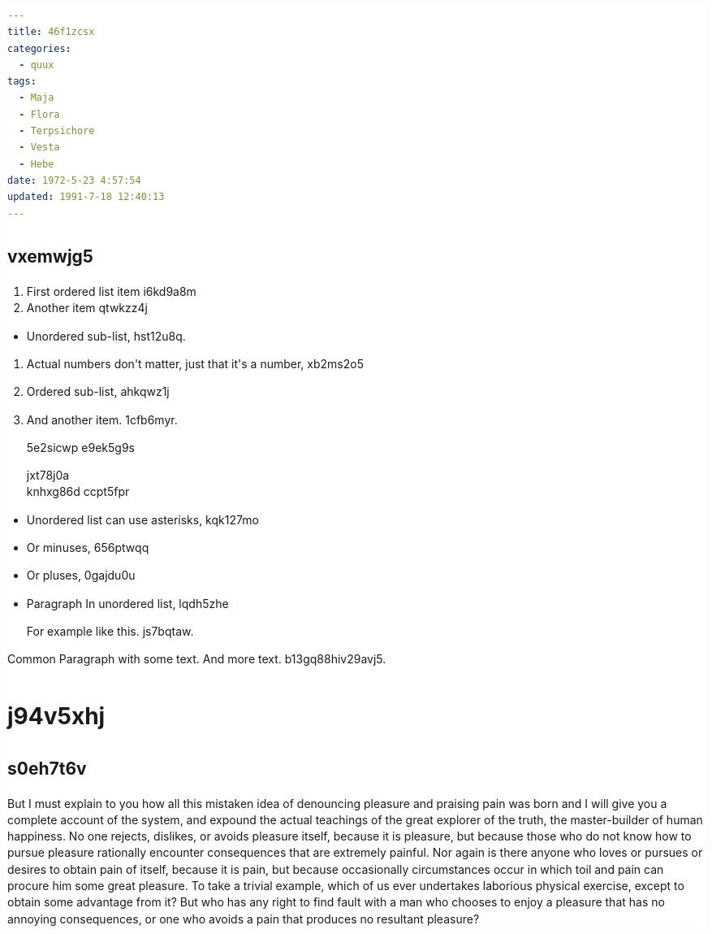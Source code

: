 ```yaml
---
title: 46f1zcsx
categories:
  - quux
tags:
  - Maja
  - Flora
  - Terpsichore
  - Vesta
  - Hebe
date: 1972-5-23 4:57:54
updated: 1991-7-18 12:40:13
---
```


## vxemwjg5


1. First ordered list item i6kd9a8m
2. Another item qtwkzz4j
  * Unordered sub-list, hst12u8q.
1. Actual numbers don't matter, just that it's a number, xb2ms2o5
  1. Ordered sub-list, ahkqwz1j
4. And another item. 1cfb6myr.

   5e2sicwp e9ek5g9s

   jxt78j0a  
   knhxg86d
   ccpt5fpr

* Unordered list can use asterisks, kqk127mo
- Or minuses, 656ptwqq
+ Or pluses, 0gajdu0u
- Paragraph In unordered list, lqdh5zhe

  For example like this. js7bqtaw.

Common Paragraph with some text.
And more text. b13gq88hiv29avj5.

# j94v5xhj

## s0eh7t6v

But I must explain to you how all this mistaken idea of denouncing pleasure and praising pain was born and I will give you a complete account of the system, and expound the actual teachings of the great explorer of the truth, the master-builder of human happiness. No one rejects, dislikes, or avoids pleasure itself, because it is pleasure, but because those who do not know how to pursue pleasure rationally encounter consequences that are extremely painful. Nor again is there anyone who loves or pursues or desires to obtain pain of itself, because it is pain, but because occasionally circumstances occur in which toil and pain can procure him some great pleasure. To take a trivial example, which of us ever undertakes laborious physical exercise, except to obtain some advantage from it? But who has any right to find fault with a man who chooses to enjoy a pleasure that has no annoying consequences, or one who avoids a pain that produces no resultant pleasure?
